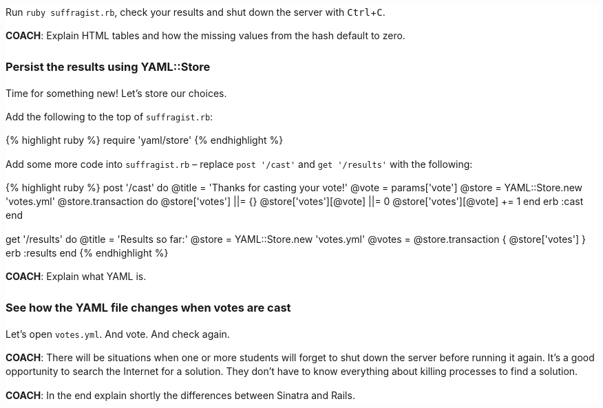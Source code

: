 Run `ruby suffragist.rb`, check
your results and shut down the server with <kbd>Ctrl</kbd>+<kbd>C</kbd>.

__COACH__: Explain HTML tables and how the
missing values from the hash default to zero.



### Persist the results using YAML::Store

Time for something new! Let’s store our choices.

Add the following to the top of `suffragist.rb`:

{% highlight ruby %}
require 'yaml/store'
{% endhighlight %}

Add some more code into `suffragist.rb` – replace
`post '/cast'` and `get '/results'` with the following:

{% highlight ruby %}
post '/cast' do
  @title = 'Thanks for casting your vote!'
  @vote  = params['vote']
  @store = YAML::Store.new 'votes.yml'
  @store.transaction do
    @store['votes'] ||= {}
    @store['votes'][@vote] ||= 0
    @store['votes'][@vote] += 1
  end
  erb :cast
end

get '/results' do
  @title = 'Results so far:'
  @store = YAML::Store.new 'votes.yml'
  @votes = @store.transaction { @store['votes'] }
  erb :results
end
{% endhighlight %}

__COACH__: Explain what YAML is.


### See how the YAML file changes when votes are cast

Let’s open `votes.yml`. And vote. And check again.

__COACH__: There will be situations when one or more students will
forget to shut down the server before running it again. It’s a good
opportunity to search the Internet for a solution. They don’t
have to know everything about killing processes to find a solution.

__COACH__: In the end explain shortly the differences between Sinatra and Rails.


